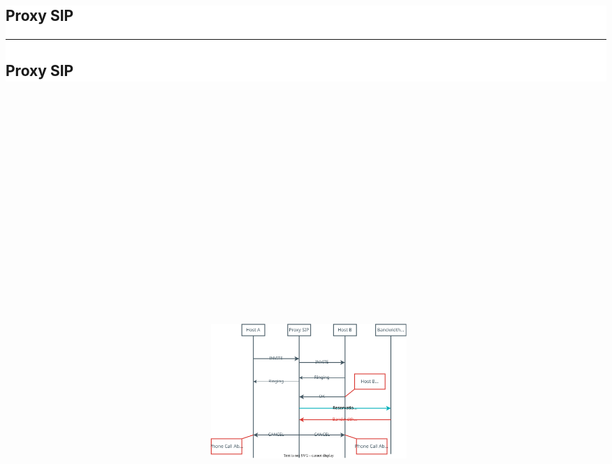 ## Proxy SIP

<style>
img[alt="reservation_failed"] { 
  position: absolute;
  top: 25%;
  left: 50%;
  transform: translateX(-58%);
  width:  20em; 
}
</style>
![reservation_failed](./slide_assets/reservation_failed.svg)

---
## Proxy SIP

<style>
img[alt="communication_end"] { 
  position: absolute;
  top: 25%;
  left: 50%;
  transform: translateX(-50%);
  width:  17em; 
}
</style>